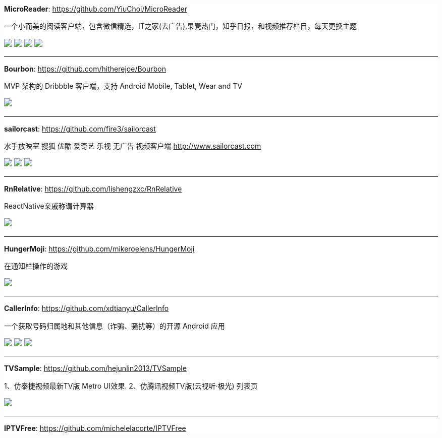 
**MicroReader**: https://github.com/YiuChoi/MicroReader

一个小而美的阅读客户端，包含微信精选，IT之家(去广告),果壳热门，知乎日报，和视频推荐栏目，每天更换主题

<img src="https://raw.githubusercontent.com/YiuChoi/MicroReader/master/screenshot/Screenshot_20160503-085830.png" width="200" /> <img src="https://raw.githubusercontent.com/YiuChoi/MicroReader/master/screenshot/Screenshot_20160503-085853.png" width="200" /> <img src="https://raw.githubusercontent.com/YiuChoi/MicroReader/master/screenshot/Screenshot_20160503-085902.png" width="200" /> <img src="https://raw.githubusercontent.com/YiuChoi/MicroReader/master/screenshot/Screenshot_20160503-085945.png" width="200" />

---

**Bourbon**: https://github.com/hitherejoe/Bourbon

MVP 架构的 Dribbble 客户端，支持 Android Mobile, Tablet, Wear and TV

<img src="https://github.com/hitherejoe/Bourbon/blob/master/images/header.png" width="800" />

---

**sailorcast**: https://github.com/fire3/sailorcast

水手放映室 搜狐 优酷 爱奇艺 乐视 无广告 视频客户端 http://www.sailorcast.com

<img src="https://camo.githubusercontent.com/26c60e27a4c9f228b4a1a9f9ccde66b18200e4b7/687474703a2f2f696d672e77646a696d672e636f6d2f6d6d732f73637265656e73686f742f622f30322f65643265636666373233353866356137653237666434633935623862393032625f3332305f3534362e6a706567" width="270" /> <img src="https://camo.githubusercontent.com/8232e1477f87bf3ff1c8dedbdc93e856b1d894b6/687474703a2f2f696d672e77646a696d672e636f6d2f6d6d732f73637265656e73686f742f392f64332f32343861346466616530366332306231373666616666363361623636636433395f3332305f3534342e6a706567" width="270" /> <img src="https://camo.githubusercontent.com/8589a8a782856ef3178d79b0404c91948cb70f81/687474703a2f2f696d672e77646a696d672e636f6d2f6d6d732f73637265656e73686f742f302f39622f32303166386230363437666165623533326465353637396333623431303962305f3332305f3534352e6a706567" width="270" />

---

**RnRelative**: https://github.com/lishengzxc/RnRelative

ReactNative亲戚称谓计算器

<img src="https://raw.githubusercontent.com/lishengzxc/RnRelative/869c4cd27b92a08ea1d3d37e628354f6a7300932/pic.png" width="320" />

---

**HungerMoji**: https://github.com/mikeroelens/HungerMoji

在通知栏操作的游戏

<img src="https://cloud.githubusercontent.com/assets/7868514/15606990/2076bea2-2442-11e6-96b4-7cce38a41126.png" width="320" />

---

**CallerInfo**: https://github.com/xdtianyu/CallerInfo

一个获取号码归属地和其他信息（诈骗、骚扰等）的开源 Android 应用

<img src="https://raw.githubusercontent.com/xdtianyu/CallerInfo/master/screenshots/1.png" width="270" /> <img src="https://raw.githubusercontent.com/xdtianyu/CallerInfo/master/screenshots/5.png" width="270" /> <img src="https://raw.githubusercontent.com/xdtianyu/CallerInfo/master/screenshots/p-2.png" width="270" />

---

**TVSample**: https://github.com/hejunlin2013/TVSample

1、仿泰捷视频最新TV版 Metro UI效果. 2、仿腾讯视频TV版(云视听·极光) 列表页

<img src="https://raw.githubusercontent.com/hejunlin2013/TVSample/master/images/device-2016-10-13-170829.png" width="640" />

---

**IPTVFree**: https://github.com/michelelacorte/IPTVFree
